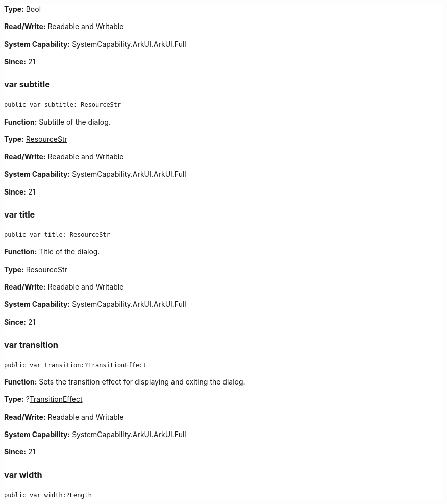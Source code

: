 **Type:** Bool

**Read/Write:** Readable and Writable

**System Capability:** SystemCapability.ArkUI.ArkUI.Full

**Since:** 21

### var subtitle

```cangjie
public var subtitle: ResourceStr
```

**Function:** Subtitle of the dialog.

**Type:** [ResourceStr](../BasicServicesKit/cj-apis-base.md#interface-resourcestr)

**Read/Write:** Readable and Writable

**System Capability:** SystemCapability.ArkUI.ArkUI.Full

**Since:** 21

### var title

```cangjie
public var title: ResourceStr
```

**Function:** Title of the dialog.

**Type:** [ResourceStr](../BasicServicesKit/cj-apis-base.md#interface-resourcestr)

**Read/Write:** Readable and Writable

**System Capability:** SystemCapability.ArkUI.ArkUI.Full

**Since:** 21

### var transition

```cangjie
public var transition:?TransitionEffect
```

**Function:** Sets the transition effect for displaying and exiting the dialog.

**Type:** ?[TransitionEffect](./cj-animation-transition.md#class-transitioneffect)

**Read/Write:** Readable and Writable

**System Capability:** SystemCapability.ArkUI.ArkUI.Full

**Since:** 21

### var width

```cangjie
public var width:?Length
```
